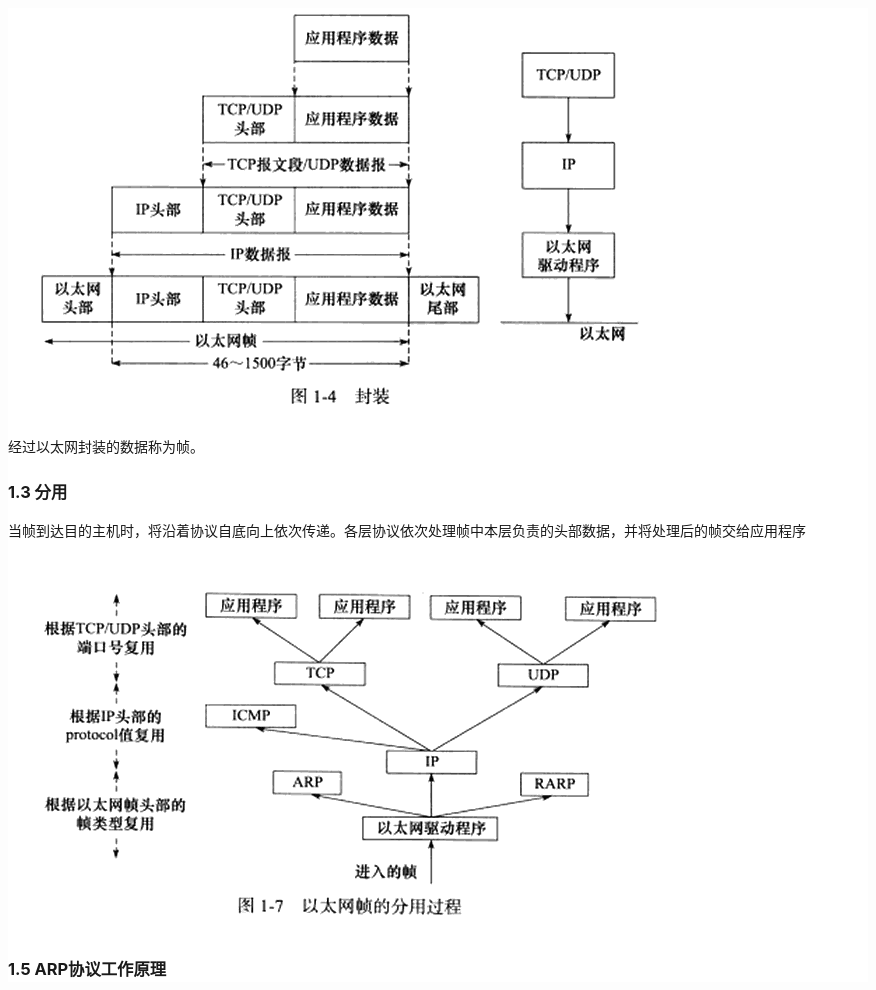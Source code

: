 ![image-20231026202515245](./../imgs/image-20231026202515245.png)

经过以太网封装的数据称为帧。

### 1.3	分用

当帧到达目的主机时，将沿着协议自底向上依次传递。各层协议依次处理帧中本层负责的头部数据，并将处理后的帧交给应用程序

![image-20231026205410740](./../imgs/image-20231026205410740.png)

### 1.5	ARP协议工作原理
